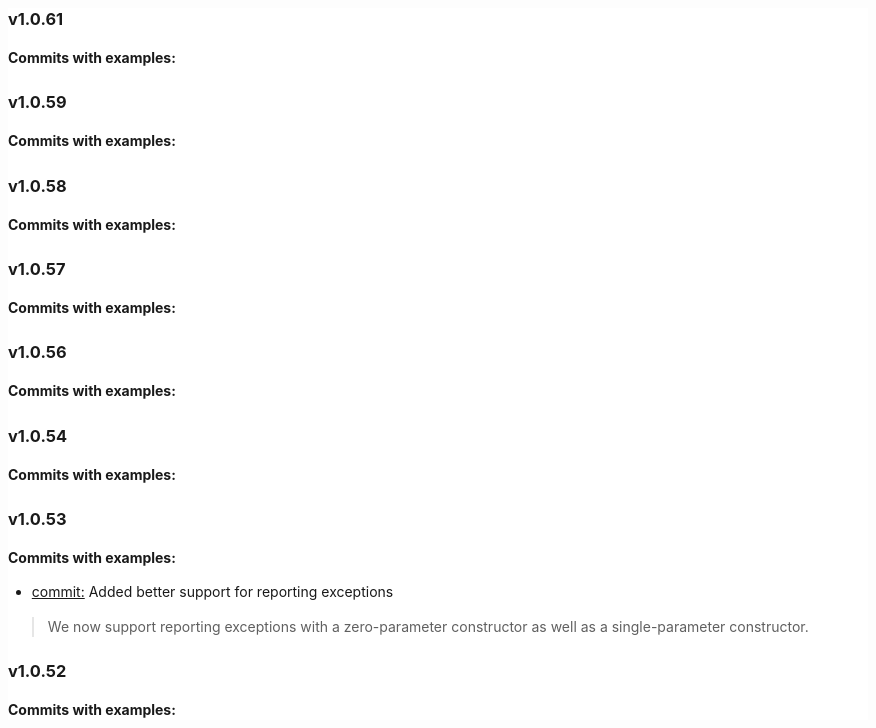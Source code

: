 


### v1.0.61
**Commits with examples:**





### v1.0.59
**Commits with examples:**





### v1.0.58
**Commits with examples:**





### v1.0.57
**Commits with examples:**




### v1.0.56
**Commits with examples:**



### v1.0.54
**Commits with examples:**






### v1.0.53
**Commits with examples:**











* [commit:](https://github.com/serenity-bdd/serenity-core/commit/6421a4ccd0b4964) Added better support for reporting exceptions 

 > We now support reporting exceptions with a zero-parameter constructor as well as a single-parameter constructor. 


### v1.0.52
**Commits with examples:**
